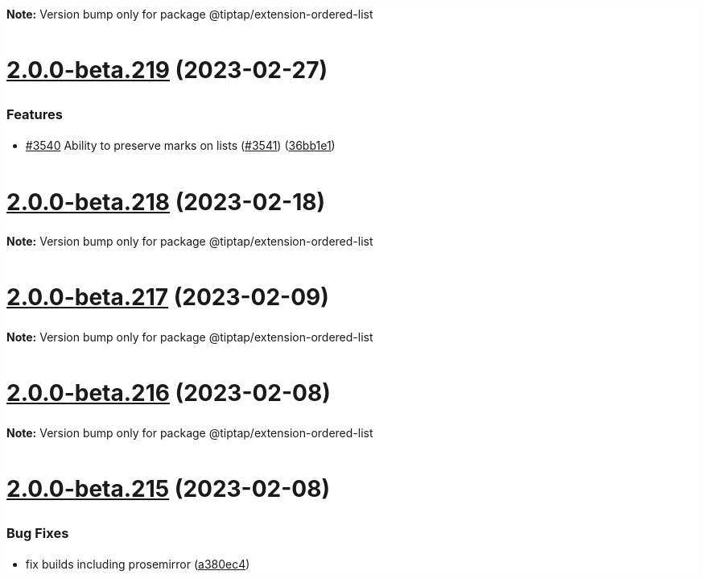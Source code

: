 **Note:** Version bump only for package @tiptap/extension-ordered-list





# [2.0.0-beta.219](https://github.com/ueberdosis/tiptap/compare/v2.0.0-beta.218...v2.0.0-beta.219) (2023-02-27)


### Features

* [#3540](https://github.com/ueberdosis/tiptap/issues/3540) Ability to preserve marks on lists ([#3541](https://github.com/ueberdosis/tiptap/issues/3541)) ([36bb1e1](https://github.com/ueberdosis/tiptap/commit/36bb1e1041f91da6437272e7196702df868eae0f))





# [2.0.0-beta.218](https://github.com/ueberdosis/tiptap/compare/v2.0.0-beta.217...v2.0.0-beta.218) (2023-02-18)

**Note:** Version bump only for package @tiptap/extension-ordered-list





# [2.0.0-beta.217](https://github.com/ueberdosis/tiptap/compare/v2.0.0-beta.216...v2.0.0-beta.217) (2023-02-09)

**Note:** Version bump only for package @tiptap/extension-ordered-list





# [2.0.0-beta.216](https://github.com/ueberdosis/tiptap/compare/v2.0.0-beta.215...v2.0.0-beta.216) (2023-02-08)

**Note:** Version bump only for package @tiptap/extension-ordered-list





# [2.0.0-beta.215](https://github.com/ueberdosis/tiptap/compare/v2.0.0-beta.214...v2.0.0-beta.215) (2023-02-08)


### Bug Fixes

* fix builds including prosemirror ([a380ec4](https://github.com/ueberdosis/tiptap/commit/a380ec41d198ebacc80cea9e79b0a8aa3092618a))


